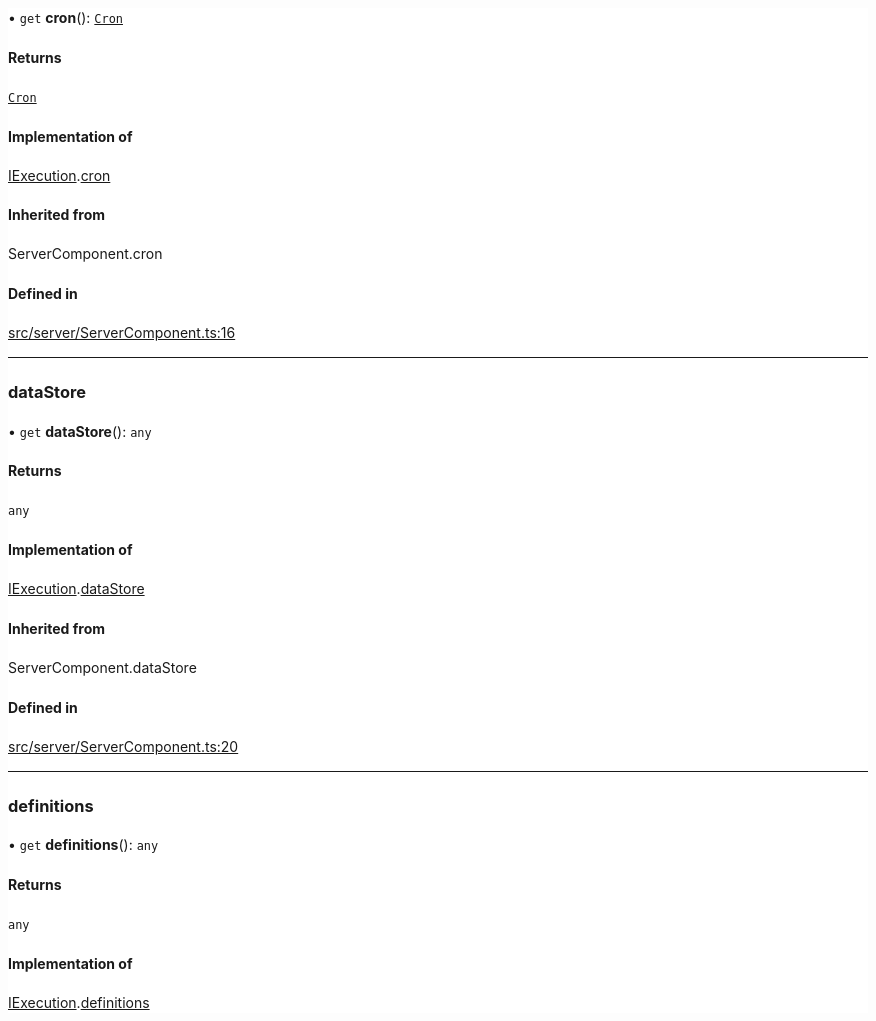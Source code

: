 • `get` **cron**(): [`Cron`](server_Cron.Cron.md)

#### Returns

[`Cron`](server_Cron.Cron.md)

#### Implementation of

[IExecution](../interfaces/interfaces_engine.IExecution.md).[cron](../interfaces/interfaces_engine.IExecution.md#cron)

#### Inherited from

ServerComponent.cron

#### Defined in

[src/server/ServerComponent.ts:16](https://github.com/linonetwo/bpmn-server/blob/02da6f2/src/server/ServerComponent.ts#L16)

___

### dataStore

• `get` **dataStore**(): `any`

#### Returns

`any`

#### Implementation of

[IExecution](../interfaces/interfaces_engine.IExecution.md).[dataStore](../interfaces/interfaces_engine.IExecution.md#datastore)

#### Inherited from

ServerComponent.dataStore

#### Defined in

[src/server/ServerComponent.ts:20](https://github.com/linonetwo/bpmn-server/blob/02da6f2/src/server/ServerComponent.ts#L20)

___

### definitions

• `get` **definitions**(): `any`

#### Returns

`any`

#### Implementation of

[IExecution](../interfaces/interfaces_engine.IExecution.md).[definitions](../interfaces/interfaces_engine.IExecution.md#definitions)
